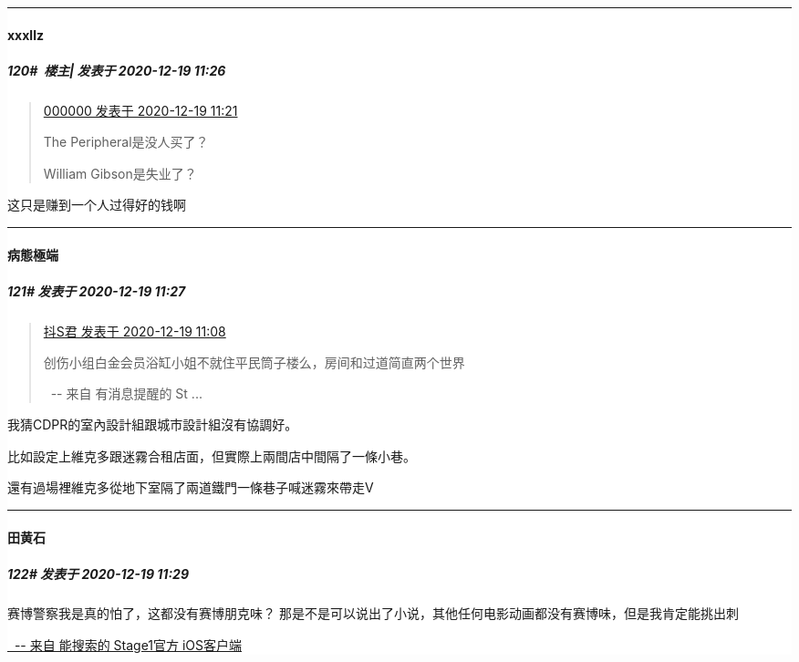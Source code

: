 



*****

####  xxxllz  
##### 120#         楼主| 发表于 2020-12-19 11:26



<blockquote><a href="httphttps://bbs.saraba1st.com/2b/forum.php?mod=redirect&amp;goto=findpost&amp;pid=49770360&amp;ptid=1978409" target="_blank">000000 发表于 2020-12-19 11:21</a>

The Peripheral是没人买了？

William Gibson是失业了？</blockquote>
这只是赚到一个人过得好的钱啊







*****

####  病態極端  
##### 121#       发表于 2020-12-19 11:27



<blockquote><a href="httphttps://bbs.saraba1st.com/2b/forum.php?mod=redirect&amp;goto=findpost&amp;pid=49770226&amp;ptid=1978409" target="_blank">抖S君 发表于 2020-12-19 11:08</a>

创伤小组白金会员浴缸小姐不就住平民筒子楼么，房间和过道简直两个世界


  -- 来自 有消息提醒的 St ...</blockquote>
我猜CDPR的室內設計組跟城市設計組沒有協調好。

比如設定上維克多跟迷霧合租店面，但實際上兩間店中間隔了一條小巷。

還有過場裡維克多從地下室隔了兩道鐵門一條巷子喊迷霧來帶走V







*****

####  田黄石  
##### 122#       发表于 2020-12-19 11:29




赛博警察我是真的怕了，这都没有赛博朋克味？
那是不是可以说出了小说，其他任何电影动画都没有赛博味，但是我肯定能挑出刺

[  -- 来自 能搜索的 Stage1官方 iOS客户端](https://itunes.apple.com/fi/app/saraba1st/id1221237470?mt=8)




